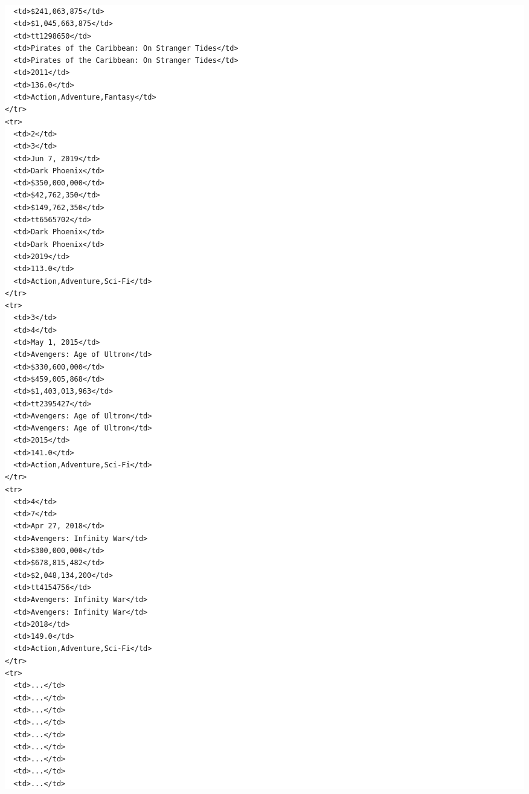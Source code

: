       <td>$241,063,875</td>
      <td>$1,045,663,875</td>
      <td>tt1298650</td>
      <td>Pirates of the Caribbean: On Stranger Tides</td>
      <td>Pirates of the Caribbean: On Stranger Tides</td>
      <td>2011</td>
      <td>136.0</td>
      <td>Action,Adventure,Fantasy</td>
    </tr>
    <tr>
      <td>2</td>
      <td>3</td>
      <td>Jun 7, 2019</td>
      <td>Dark Phoenix</td>
      <td>$350,000,000</td>
      <td>$42,762,350</td>
      <td>$149,762,350</td>
      <td>tt6565702</td>
      <td>Dark Phoenix</td>
      <td>Dark Phoenix</td>
      <td>2019</td>
      <td>113.0</td>
      <td>Action,Adventure,Sci-Fi</td>
    </tr>
    <tr>
      <td>3</td>
      <td>4</td>
      <td>May 1, 2015</td>
      <td>Avengers: Age of Ultron</td>
      <td>$330,600,000</td>
      <td>$459,005,868</td>
      <td>$1,403,013,963</td>
      <td>tt2395427</td>
      <td>Avengers: Age of Ultron</td>
      <td>Avengers: Age of Ultron</td>
      <td>2015</td>
      <td>141.0</td>
      <td>Action,Adventure,Sci-Fi</td>
    </tr>
    <tr>
      <td>4</td>
      <td>7</td>
      <td>Apr 27, 2018</td>
      <td>Avengers: Infinity War</td>
      <td>$300,000,000</td>
      <td>$678,815,482</td>
      <td>$2,048,134,200</td>
      <td>tt4154756</td>
      <td>Avengers: Infinity War</td>
      <td>Avengers: Infinity War</td>
      <td>2018</td>
      <td>149.0</td>
      <td>Action,Adventure,Sci-Fi</td>
    </tr>
    <tr>
      <td>...</td>
      <td>...</td>
      <td>...</td>
      <td>...</td>
      <td>...</td>
      <td>...</td>
      <td>...</td>
      <td>...</td>
      <td>...</td>